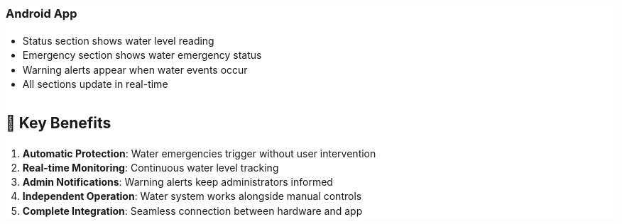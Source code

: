 ### Android App
- Status section shows water level reading
- Emergency section shows water emergency status
- Warning alerts appear when water events occur
- All sections update in real-time

## 🎯 Key Benefits

1. **Automatic Protection**: Water emergencies trigger without user intervention
2. **Real-time Monitoring**: Continuous water level tracking
3. **Admin Notifications**: Warning alerts keep administrators informed
4. **Independent Operation**: Water system works alongside manual controls
5. **Complete Integration**: Seamless connection between hardware and app 